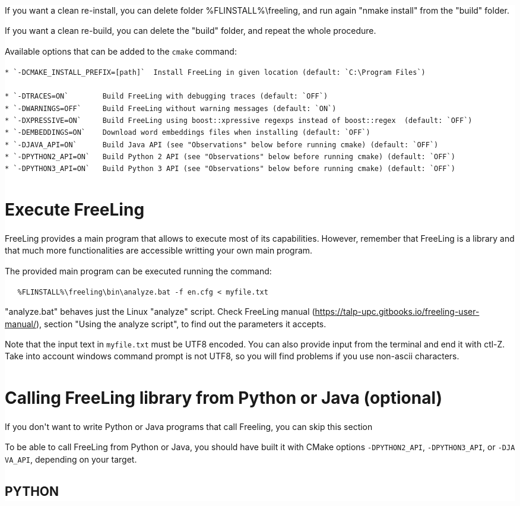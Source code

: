    If you want a clean re-install, you can delete folder %FLINSTALL%\freeling, 
   and run again "nmake install" from the "build" folder.

   If you want a clean re-build, you can delete the "build" folder, and repeat the 
   whole procedure.

   Available options that can be added to the `cmake` command:

    * `-DCMAKE_INSTALL_PREFIX=[path]`  Install FreeLing in given location (default: `C:\Program Files`)

    * `-DTRACES=ON`        Build FreeLing with debugging traces (default: `OFF`)
    * `-DWARNINGS=OFF`     Build FreeLing without warning messages (default: `ON`)
    * `-DXPRESSIVE=ON`     Build FreeLing using boost::xpressive regexps instead of boost::regex  (default: `OFF`)
    * `-DEMBEDDINGS=ON`    Download word embeddings files when installing (default: `OFF`)
    * `-DJAVA_API=ON`      Build Java API (see "Observations" below before running cmake) (default: `OFF`)
    * `-DPYTHON2_API=ON`   Build Python 2 API (see "Observations" below before running cmake) (default: `OFF`)
    * `-DPYTHON3_API=ON`   Build Python 3 API (see "Observations" below before running cmake) (default: `OFF`)


# Execute FreeLing

FreeLing provides a main program that allows to execute most of its capabilities.
However, remember that FreeLing is a library and that much more functionalities are
accessible writting your own main program.

The provided main program can be executed running the command:
```
   %FLINSTALL%\freeling\bin\analyze.bat -f en.cfg < myfile.txt
```

"analyze.bat" behaves just the Linux "analyze" script. Check FreeLing
manual (https://talp-upc.gitbooks.io/freeling-user-manual/),
section "Using the analyze script", to find out the parameters it accepts.

Note that the input text in `myfile.txt` must be UTF8 encoded.
You can also provide input from the terminal and end it with ctl-Z. 
Take into account windows command prompt is not UTF8, so you will 
find problems if you use non-ascii characters.


# Calling FreeLing library from Python or Java (optional)

If you don't want to write Python or Java programs that call Freeling, you can
skip this section

To be able to call FreeLing from Python or Java, you should have built it with 
CMake options `-DPYTHON2_API`, `-DPYTHON3_API`, or `-DJAVA_API`, depending on your target. 

## PYTHON
  